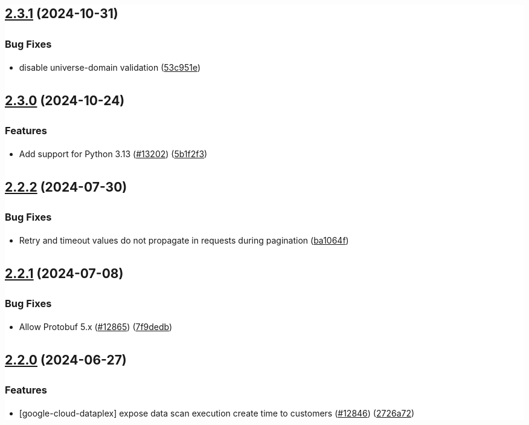 ## [2.3.1](https://github.com/googleapis/google-cloud-python/compare/google-cloud-dataplex-v2.3.0...google-cloud-dataplex-v2.3.1) (2024-10-31)


### Bug Fixes

* disable universe-domain validation ([53c951e](https://github.com/googleapis/google-cloud-python/commit/53c951e90ad1d702fa507495532086d5d2f6b3c0))

## [2.3.0](https://github.com/googleapis/google-cloud-python/compare/google-cloud-dataplex-v2.2.2...google-cloud-dataplex-v2.3.0) (2024-10-24)


### Features

* Add support for Python 3.13 ([#13202](https://github.com/googleapis/google-cloud-python/issues/13202)) ([5b1f2f3](https://github.com/googleapis/google-cloud-python/commit/5b1f2f3a81ed171b643812e67a7ed179b9b703ea))

## [2.2.2](https://github.com/googleapis/google-cloud-python/compare/google-cloud-dataplex-v2.2.1...google-cloud-dataplex-v2.2.2) (2024-07-30)


### Bug Fixes

* Retry and timeout values do not propagate in requests during pagination ([ba1064f](https://github.com/googleapis/google-cloud-python/commit/ba1064fd6a63ccbe8a390c0026f32c5772c728a5))

## [2.2.1](https://github.com/googleapis/google-cloud-python/compare/google-cloud-dataplex-v2.2.0...google-cloud-dataplex-v2.2.1) (2024-07-08)


### Bug Fixes

* Allow Protobuf 5.x ([#12865](https://github.com/googleapis/google-cloud-python/issues/12865)) ([7f9dedb](https://github.com/googleapis/google-cloud-python/commit/7f9dedb3abc7636cbcd97e21ac857844b885b599))

## [2.2.0](https://github.com/googleapis/google-cloud-python/compare/google-cloud-dataplex-v2.1.0...google-cloud-dataplex-v2.2.0) (2024-06-27)


### Features

* [google-cloud-dataplex] expose data scan execution create time to customers ([#12846](https://github.com/googleapis/google-cloud-python/issues/12846)) ([2726a72](https://github.com/googleapis/google-cloud-python/commit/2726a721b0eecd05216fa018cce8d91407853187))


[1]: https://pypi.org/project/google-cloud-dataplex/#history